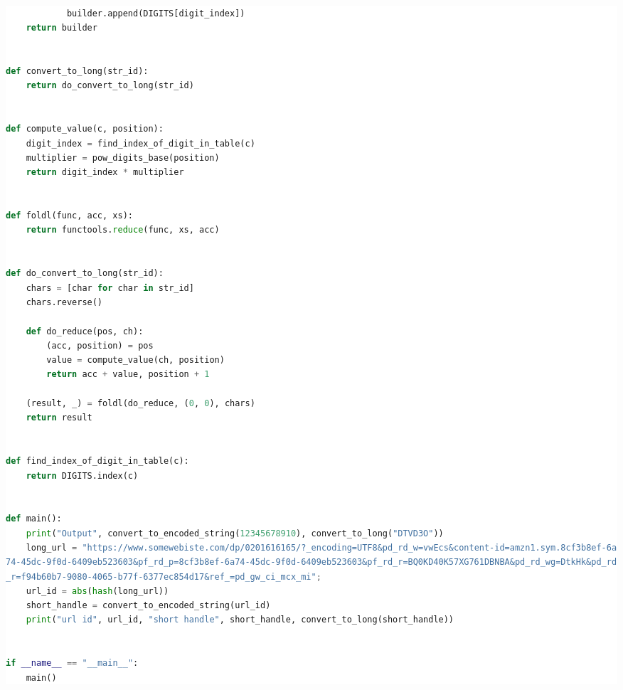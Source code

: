 ```python 
            builder.append(DIGITS[digit_index])
    return builder


def convert_to_long(str_id):
    return do_convert_to_long(str_id)


def compute_value(c, position):
    digit_index = find_index_of_digit_in_table(c)
    multiplier = pow_digits_base(position)
    return digit_index * multiplier


def foldl(func, acc, xs):
    return functools.reduce(func, xs, acc)


def do_convert_to_long(str_id):
    chars = [char for char in str_id]
    chars.reverse()

    def do_reduce(pos, ch):
        (acc, position) = pos
        value = compute_value(ch, position)
        return acc + value, position + 1

    (result, _) = foldl(do_reduce, (0, 0), chars)
    return result


def find_index_of_digit_in_table(c):
    return DIGITS.index(c)


def main():
    print("Output", convert_to_encoded_string(12345678910), convert_to_long("DTVD3O"))
    long_url = "https://www.somewebiste.com/dp/0201616165/?_encoding=UTF8&pd_rd_w=vwEcs&content-id=amzn1.sym.8cf3b8ef-6a74-45dc-9f0d-6409eb523603&pf_rd_p=8cf3b8ef-6a74-45dc-9f0d-6409eb523603&pf_rd_r=BQ0KD40K57XG761DBNBA&pd_rd_wg=DtkHk&pd_rd_r=f94b60b7-9080-4065-b77f-6377ec854d17&ref_=pd_gw_ci_mcx_mi";
    url_id = abs(hash(long_url))
    short_handle = convert_to_encoded_string(url_id)
    print("url id", url_id, "short handle", short_handle, convert_to_long(short_handle))


if __name__ == "__main__":
    main()


```


